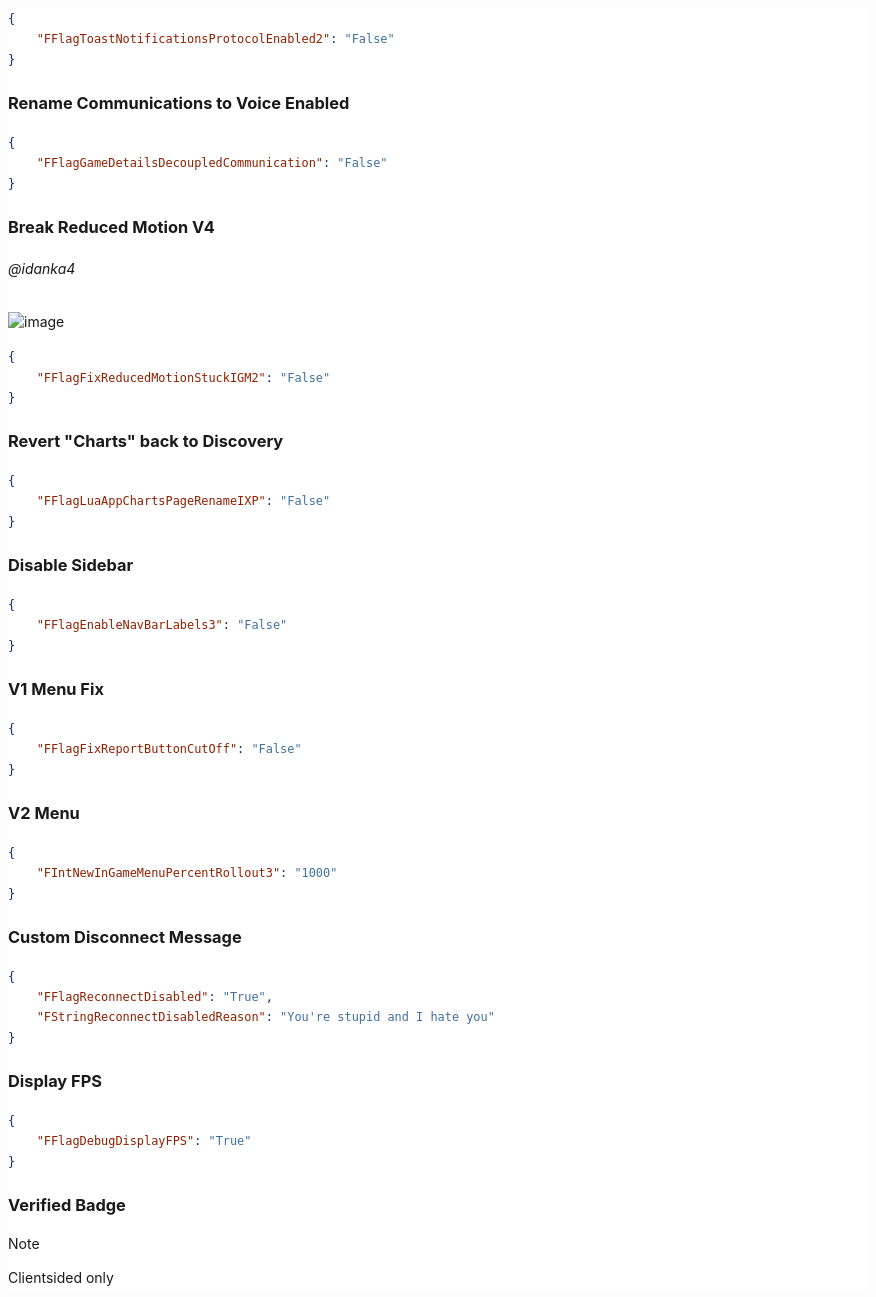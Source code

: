 ```json
{
    "FFlagToastNotificationsProtocolEnabled2": "False"
}
```
### Rename Communications to Voice Enabled
```json
{
    "FFlagGameDetailsDecoupledCommunication": "False"
}
```
### Break Reduced Motion V4
###### @idanka4
![image]([https://github.com/user-attachments/assets/cfdc9732-084e-4c09-bc43-8039a3bf0d89](https://raw.githubusercontent.com/idankalol/Roblox-Client-Optimizer-Public/refs/heads/main/assets/348220078-cfdc9732-084e-4c09-bc43-8039a3bf0d89.png))
```json
{
    "FFlagFixReducedMotionStuckIGM2": "False"
}
```
### Revert "Charts" back to Discovery
```json
{
    "FFlagLuaAppChartsPageRenameIXP": "False"
}
```
### Disable Sidebar
```json
{
    "FFlagEnableNavBarLabels3": "False"
}
```
### V1 Menu Fix
```json
{
    "FFlagFixReportButtonCutOff": "False"
}
```
### V2 Menu
```json
{
    "FIntNewInGameMenuPercentRollout3": "1000"
}
```
### Custom Disconnect Message
```json
{
    "FFlagReconnectDisabled": "True",
    "FStringReconnectDisabledReason": "You're stupid and I hate you"
}
```
### Display FPS
```json
{
    "FFlagDebugDisplayFPS": "True"
}
```
### Verified Badge
> [!NOTE]
> Clientsided only
```json
```